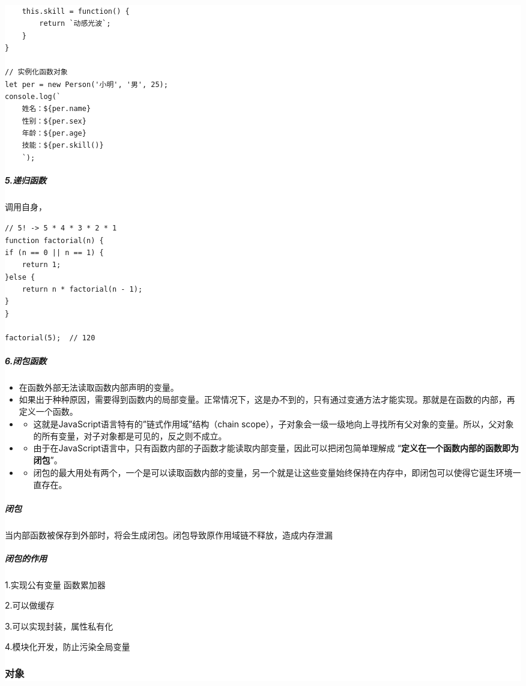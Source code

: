 		this.skill = function() {
			return `动感光波`;
		}
	}
	
	// 实例化函数对象
	let per = new Person('小明', '男', 25);
	console.log(`
		姓名：${per.name}
		性别：${per.sex}
		年龄：${per.age}
		技能：${per.skill()}
		`);
##### 5.递归函数

调用自身，

	// 5! -> 5 * 4 * 3 * 2 * 1
	function factorial(n) {
	if (n == 0 || n == 1) {
		return 1;
	}else {
		return n * factorial(n - 1);
	}
	}
	
	factorial(5);  // 120

##### 6.闭包函数

* 在函数外部无法读取函数内部声明的变量。
* 如果出于种种原因，需要得到函数内的局部变量。正常情况下，这是办不到的，只有通过变通方法才能实现。那就是在函数的内部，再定义一个函数。
* * 这就是JavaScript语言特有的”链式作用域”结构（chain scope），子对象会一级一级地向上寻找所有父对象的变量。所以，父对象的所有变量，对子对象都是可见的，反之则不成立。
* * 由于在JavaScript语言中，只有函数内部的子函数才能读取内部变量，因此可以把闭包简单理解成 “**定义在一个函数内部的函数即为闭包**”。
* * 闭包的最大用处有两个，一个是可以读取函数内部的变量，另一个就是让这些变量始终保持在内存中，即闭包可以使得它诞生环境一直存在。


##### 闭包

 当内部函数被保存到外部时，将会生成闭包。闭包导致原作用域链不释放，造成内存泄漏

##### 闭包的作用

1.实现公有变量  函数累加器

2.可以做缓存

3.可以实现封装，属性私有化

4.模块化开发，防止污染全局变量







### 对象
